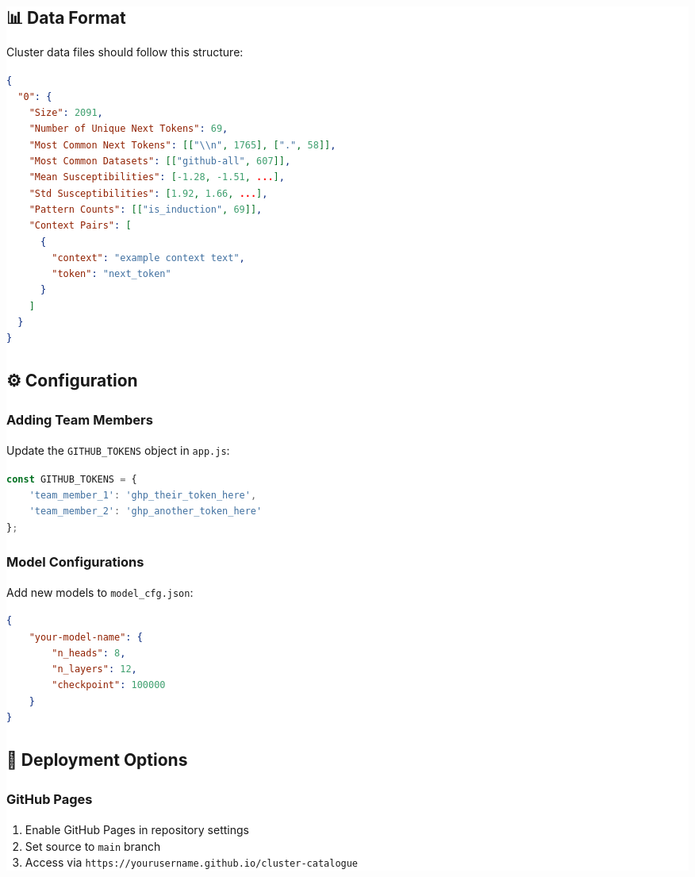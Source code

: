 ## 📊 Data Format

Cluster data files should follow this structure:

```json
{
  "0": {
    "Size": 2091,
    "Number of Unique Next Tokens": 69,
    "Most Common Next Tokens": [["\\n", 1765], [".", 58]],
    "Most Common Datasets": [["github-all", 607]],
    "Mean Susceptibilities": [-1.28, -1.51, ...],
    "Std Susceptibilities": [1.92, 1.66, ...],
    "Pattern Counts": [["is_induction", 69]],
    "Context Pairs": [
      {
        "context": "example context text",
        "token": "next_token"
      }
    ]
  }
}
```

## ⚙️ Configuration

### Adding Team Members
Update the `GITHUB_TOKENS` object in `app.js`:

```javascript
const GITHUB_TOKENS = {
    'team_member_1': 'ghp_their_token_here',
    'team_member_2': 'ghp_another_token_here'
};
```

### Model Configurations
Add new models to `model_cfg.json`:

```json
{
    "your-model-name": {
        "n_heads": 8,
        "n_layers": 12,
        "checkpoint": 100000
    }
}
```

## 🚀 Deployment Options

### GitHub Pages
1. Enable GitHub Pages in repository settings
2. Set source to `main` branch
3. Access via `https://yourusername.github.io/cluster-catalogue`
